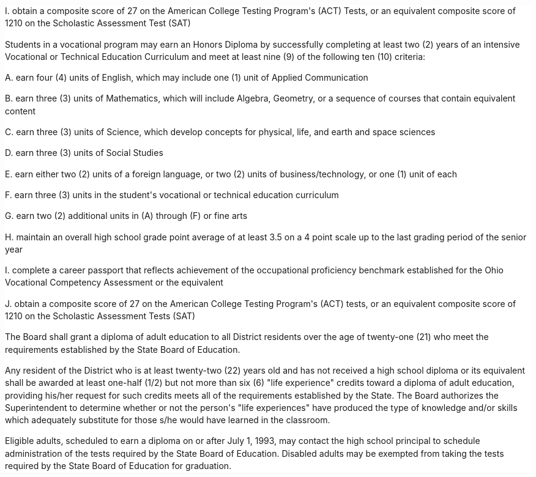 I. obtain a composite score of 27 on the American College Testing
Program's (ACT) Tests, or an equivalent composite score of 1210 on the
Scholastic Assessment Test (SAT)

Students in a vocational program may earn an Honors Diploma by
successfully completing at least two (2) years of an intensive
Vocational or Technical Education Curriculum and meet at least nine (9)
of the following ten (10) criteria:

A. earn four (4) units of English, which may include one (1) unit of
Applied Communication

B. earn three (3) units of Mathematics, which will include Algebra,
Geometry, or a sequence of courses that contain equivalent content

C. earn three (3) units of Science, which develop concepts for physical,
life, and earth and space sciences

D. earn three (3) units of Social Studies

E. earn either two (2) units of a foreign language, or two (2) units of
business/technology, or one (1) unit of each

F. earn three (3) units in the student's vocational or technical
education curriculum

G. earn two (2) additional units in (A) through (F) or fine arts

H. maintain an overall high school grade point average of at least 3.5
on a 4 point scale up to the last grading period of the senior year

I. complete a career passport that reflects achievement of the
occupational proficiency benchmark established for the Ohio Vocational
Competency Assessment or the equivalent

J. obtain a composite score of 27 on the American College Testing
Program's (ACT) tests, or an equivalent composite score of 1210 on the
Scholastic Assessment Tests (SAT)

The Board shall grant a diploma of adult education to all District
residents over the age of twenty-one (21) who meet the requirements
established by the State Board of Education.

Any resident of the District who is at least twenty-two (22) years old
and has not received a high school diploma or its equivalent shall be
awarded at least one-half (1/2) but not more than six (6) "life
experience" credits toward a diploma of adult education, providing
his/her request for such credits meets all of the requirements
established by the State. The Board authorizes the Superintendent to
determine whether or not the person's "life experiences" have produced
the type of knowledge and/or skills which adequately substitute for
those s/he would have learned in the classroom.

Eligible adults, scheduled to earn a diploma on or after July 1, 1993,
may contact the high school principal to schedule administration of the
tests required by the State Board of Education. Disabled adults may be
exempted from taking the tests required by the State Board of Education
for graduation.
